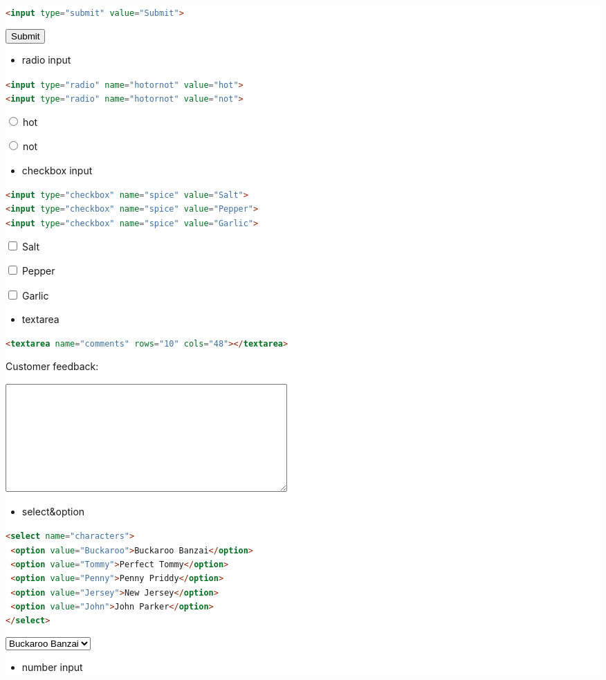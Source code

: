 ```html
<input type="submit" value="Submit">
```

<input type="submit" value="Submit">
  
  - radio input
  
```html
<input type="radio" name="hotornot" value="hot">
<input type="radio" name="hotornot" value="not">
```

<input type="radio" name="hotornot" value="hot"> hot

<input type="radio" name="hotornot" value="not"> not

  - checkbox input
  
```html
<input type="checkbox" name="spice" value="Salt">
<input type="checkbox" name="spice" value="Pepper">
<input type="checkbox" name="spice" value="Garlic">
```

<input type="checkbox" name="spice" value="Salt"> Salt

<input type="checkbox" name="spice" value="Pepper"> Pepper

<input type="checkbox" name="spice" value="Garlic"> Garlic

  - textarea
  
```html
<textarea name="comments" rows="10" cols="48"></textarea>
```
Customer feedback:

<textarea name="comments" rows="10" cols="48"></textarea>

  - select&option
  
```html
<select name="characters">
 <option value="Buckaroo">Buckaroo Banzai</option>
 <option value="Tommy">Perfect Tommy</option>
 <option value="Penny">Penny Priddy</option>
 <option value="Jersey">New Jersey</option>
 <option value="John">John Parker</option>
</select>
```

<select name="characters">
 <option value="Buckaroo">Buckaroo Banzai</option>
 <option value="Tommy">Perfect Tommy</option>
 <option value="Penny">Penny Priddy</option>
 <option value="Jersey">New Jersey</option>
 <option value="John">John Parker</option>
</select>

  - number input
  